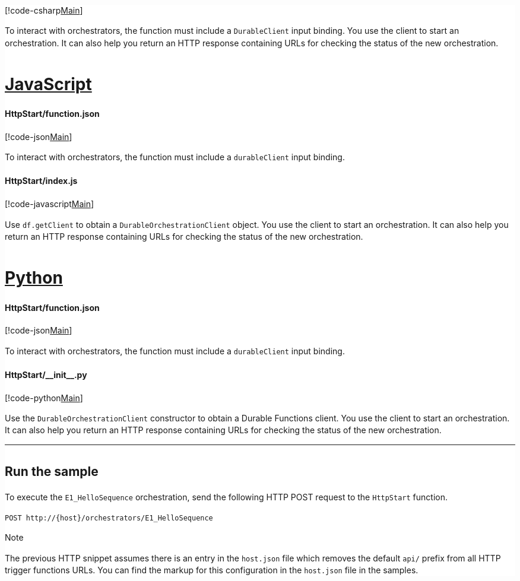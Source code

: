 [!code-csharp[Main](~/samples-durable-functions/samples/precompiled/HttpStart.cs?range=13-30)]

To interact with orchestrators, the function must include a `DurableClient` input binding. You use the client to start an orchestration. It can also help you return an HTTP response containing URLs for checking the status of the new orchestration.

# [JavaScript](#tab/javascript)

#### HttpStart/function.json

[!code-json[Main](~/samples-durable-functions/samples/javascript/HttpStart/function.json?highlight=16-20)]

To interact with orchestrators, the function must include a `durableClient` input binding.

#### HttpStart/index.js

[!code-javascript[Main](~/samples-durable-functions/samples/javascript/HttpStart/index.js)]

Use `df.getClient` to obtain a `DurableOrchestrationClient` object. You use the client to start an orchestration. It can also help you return an HTTP response containing URLs for checking the status of the new orchestration.

# [Python](#tab/python)

#### HttpStart/function.json

[!code-json[Main](~/samples-durable-functions-python/samples/function_chaining/HttpStart/function.json)]

To interact with orchestrators, the function must include a `durableClient` input binding.

#### HttpStart/\_\_init\_\_.py

[!code-python[Main](~/samples-durable-functions-python/samples/function_chaining/HttpStart/\_\_init\_\_.py)]

Use the `DurableOrchestrationClient` constructor to obtain a Durable Functions client. You use the client to start an orchestration. It can also help you return an HTTP response containing URLs for checking the status of the new orchestration.

---

## Run the sample

To execute the `E1_HelloSequence` orchestration, send the following HTTP POST request to the `HttpStart` function.

```
POST http://{host}/orchestrators/E1_HelloSequence
```

> [!NOTE]
> The previous HTTP snippet assumes there is an entry in the `host.json` file which removes the default `api/` prefix from all HTTP trigger functions URLs. You can find the markup for this configuration in the `host.json` file in the samples.
